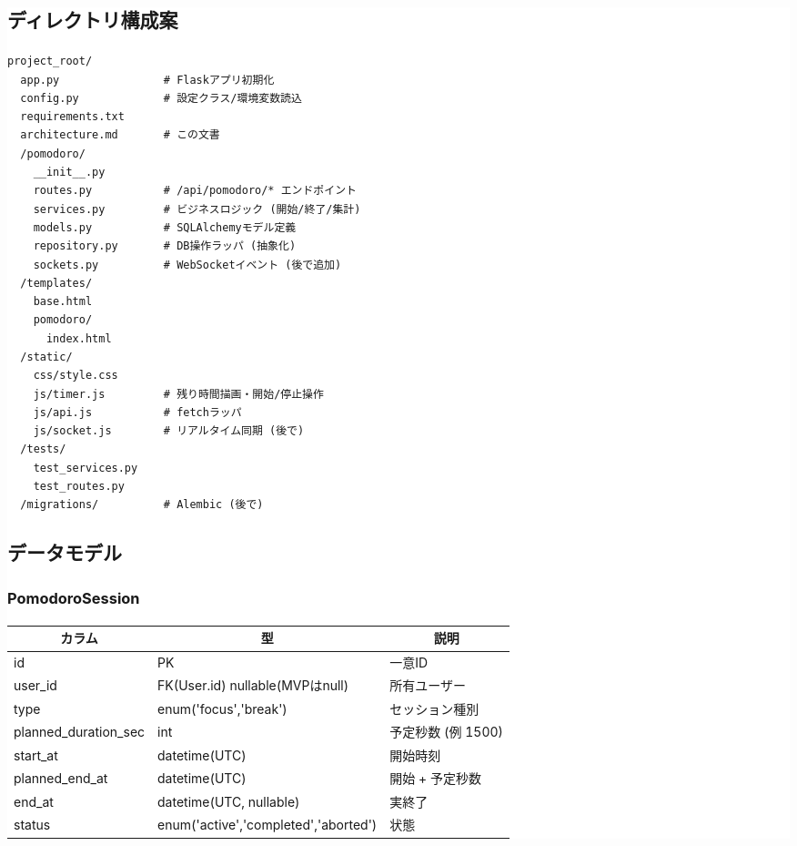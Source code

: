 ## ディレクトリ構成案

```text
project_root/
  app.py                # Flaskアプリ初期化
  config.py             # 設定クラス/環境変数読込
  requirements.txt
  architecture.md       # この文書
  /pomodoro/
    __init__.py
    routes.py           # /api/pomodoro/* エンドポイント
    services.py         # ビジネスロジック (開始/終了/集計)
    models.py           # SQLAlchemyモデル定義
    repository.py       # DB操作ラッパ (抽象化)
    sockets.py          # WebSocketイベント (後で追加)
  /templates/
    base.html
    pomodoro/
      index.html
  /static/
    css/style.css
    js/timer.js         # 残り時間描画・開始/停止操作
    js/api.js           # fetchラッパ
    js/socket.js        # リアルタイム同期 (後で)
  /tests/
    test_services.py
    test_routes.py
  /migrations/          # Alembic (後で)
```

## データモデル

### PomodoroSession

| カラム | 型 | 説明 |
| ------ | -- | ---- |
| id | PK | 一意ID |
| user_id | FK(User.id) nullable(MVPはnull) | 所有ユーザー |
| type | enum('focus','break') | セッション種別 |
| planned_duration_sec | int | 予定秒数 (例 1500) |
| start_at | datetime(UTC) | 開始時刻 |
| planned_end_at | datetime(UTC) | 開始 + 予定秒数 |
| end_at | datetime(UTC, nullable) | 実終了 |
| status | enum('active','completed','aborted') | 状態 |
